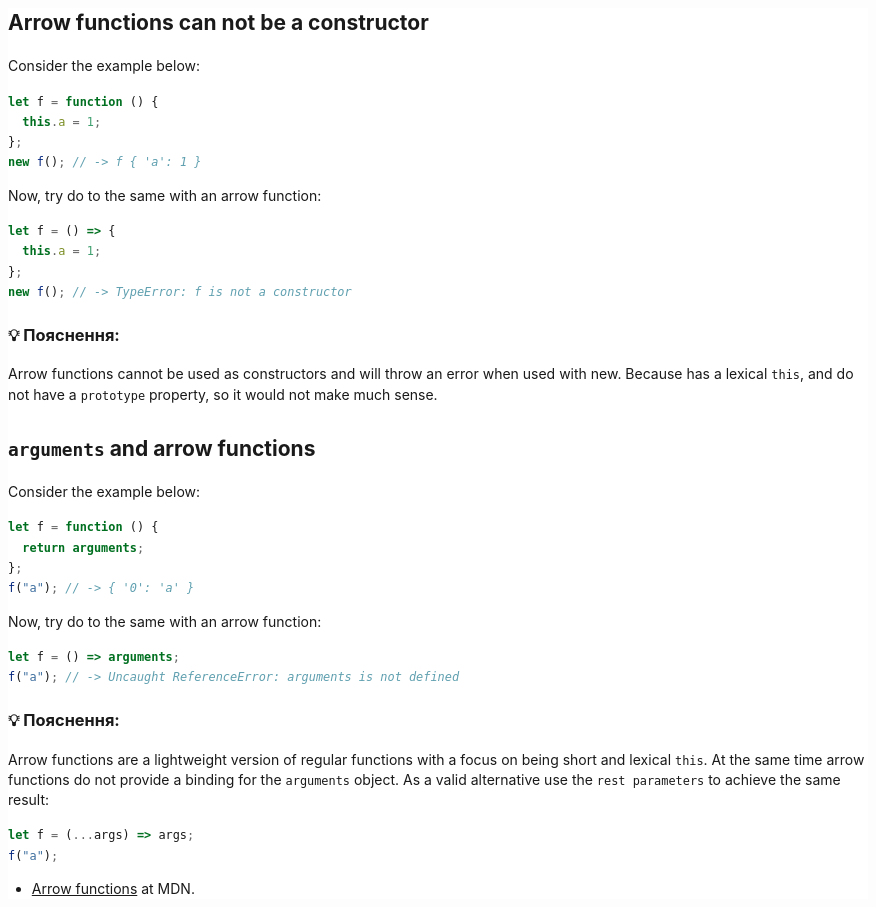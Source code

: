 ## Arrow functions can not be a constructor

Consider the example below:

```js
let f = function () {
  this.a = 1;
};
new f(); // -> f { 'a': 1 }
```

Now, try do to the same with an arrow function:

```js
let f = () => {
  this.a = 1;
};
new f(); // -> TypeError: f is not a constructor
```

### 💡 Пояснення:

Arrow functions cannot be used as constructors and will throw an error when used with new. Because has a lexical `this`, and do not have a `prototype` property, so it would not make much sense.

## `arguments` and arrow functions

Consider the example below:

```js
let f = function () {
  return arguments;
};
f("a"); // -> { '0': 'a' }
```

Now, try do to the same with an arrow function:

```js
let f = () => arguments;
f("a"); // -> Uncaught ReferenceError: arguments is not defined
```

### 💡 Пояснення:

Arrow functions are a lightweight version of regular functions with a focus on being short and lexical `this`. At the same time arrow functions do not provide a binding for the `arguments` object. As a valid alternative use the `rest parameters` to achieve the same result:

```js
let f = (...args) => args;
f("a");
```

- [Arrow functions](https://developer.mozilla.org/en-US/docs/Web/JavaScript/Reference/Functions/Arrow_functions) at MDN.
